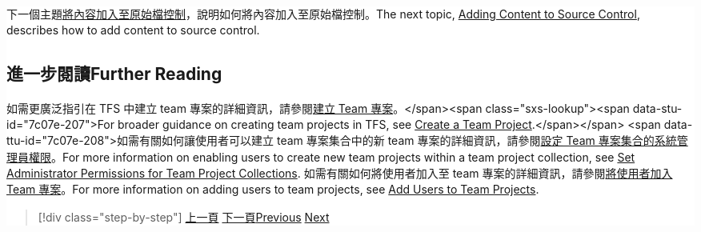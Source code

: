 <span data-ttu-id="7c07e-205">下一個主題[將內容加入至原始檔控制](adding-content-to-source-control.md)，說明如何將內容加入至原始檔控制。</span><span class="sxs-lookup"><span data-stu-id="7c07e-205">The next topic, [Adding Content to Source Control](adding-content-to-source-control.md), describes how to add content to source control.</span></span>

## <a name="further-reading"></a><span data-ttu-id="7c07e-206">進一步閱讀</span><span class="sxs-lookup"><span data-stu-id="7c07e-206">Further Reading</span></span>

<span data-ttu-id="7c07e-207">如需更廣泛指引在 TFS 中建立 team 專案的詳細資訊，請參閱[建立 Team 專案](https://msdn.microsoft.com/en-us/library/ms181477(v=VS.100).aspx)。</span><span class="sxs-lookup"><span data-stu-id="7c07e-207">For broader guidance on creating team projects in TFS, see [Create a Team Project](https://msdn.microsoft.com/en-us/library/ms181477(v=VS.100).aspx).</span></span> <span data-ttu-id="7c07e-208">如需有關如何讓使用者可以建立 team 專案集合中的新 team 專案的詳細資訊，請參閱[設定 Team 專案集合的系統管理員權限](https://msdn.microsoft.com/en-us/library/dd547204.aspx)。</span><span class="sxs-lookup"><span data-stu-id="7c07e-208">For more information on enabling users to create new team projects within a team project collection, see [Set Administrator Permissions for Team Project Collections](https://msdn.microsoft.com/en-us/library/dd547204.aspx).</span></span> <span data-ttu-id="7c07e-209">如需有關如何將使用者加入至 team 專案的詳細資訊，請參閱[將使用者加入 Team 專案](https://msdn.microsoft.com/en-us/library/bb558971.aspx)。</span><span class="sxs-lookup"><span data-stu-id="7c07e-209">For more information on adding users to team projects, see [Add Users to Team Projects](https://msdn.microsoft.com/en-us/library/bb558971.aspx).</span></span>

>[!div class="step-by-step"]
<span data-ttu-id="7c07e-210">[上一頁](configuring-team-foundation-server-for-web-deployment.md)
[下一頁](adding-content-to-source-control.md)</span><span class="sxs-lookup"><span data-stu-id="7c07e-210">[Previous](configuring-team-foundation-server-for-web-deployment.md)
[Next](adding-content-to-source-control.md)</span></span>
